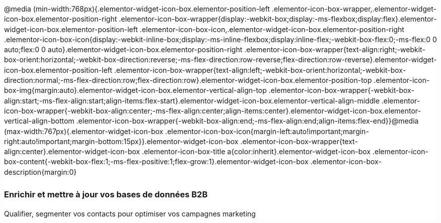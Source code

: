@media (min-width:768px){.elementor-widget-icon-box.elementor-position-left .elementor-icon-box-wrapper,.elementor-widget-icon-box.elementor-position-right .elementor-icon-box-wrapper{display:-webkit-box;display:-ms-flexbox;display:flex}.elementor-widget-icon-box.elementor-position-left .elementor-icon-box-icon,.elementor-widget-icon-box.elementor-position-right .elementor-icon-box-icon{display:-webkit-inline-box;display:-ms-inline-flexbox;display:inline-flex;-webkit-box-flex:0;-ms-flex:0 0 auto;flex:0 0 auto}.elementor-widget-icon-box.elementor-position-right .elementor-icon-box-wrapper{text-align:right;-webkit-box-orient:horizontal;-webkit-box-direction:reverse;-ms-flex-direction:row-reverse;flex-direction:row-reverse}.elementor-widget-icon-box.elementor-position-left .elementor-icon-box-wrapper{text-align:left;-webkit-box-orient:horizontal;-webkit-box-direction:normal;-ms-flex-direction:row;flex-direction:row}.elementor-widget-icon-box.elementor-position-top .elementor-icon-box-img{margin:auto}.elementor-widget-icon-box.elementor-vertical-align-top .elementor-icon-box-wrapper{-webkit-box-align:start;-ms-flex-align:start;align-items:flex-start}.elementor-widget-icon-box.elementor-vertical-align-middle .elementor-icon-box-wrapper{-webkit-box-align:center;-ms-flex-align:center;align-items:center}.elementor-widget-icon-box.elementor-vertical-align-bottom .elementor-icon-box-wrapper{-webkit-box-align:end;-ms-flex-align:end;align-items:flex-end}}@media (max-width:767px){.elementor-widget-icon-box .elementor-icon-box-icon{margin-left:auto!important;margin-right:auto!important;margin-bottom:15px}}.elementor-widget-icon-box .elementor-icon-box-wrapper{text-align:center}.elementor-widget-icon-box .elementor-icon-box-title a{color:inherit}.elementor-widget-icon-box .elementor-icon-box-content{-webkit-box-flex:1;-ms-flex-positive:1;flex-grow:1}.elementor-widget-icon-box .elementor-icon-box-description{margin:0}</style>		<div class="elementor-icon-box-wrapper">
						<div class="elementor-icon-box-icon">
				<span class="elementor-icon elementor-animation-">
				<i aria-hidden="true" class="fas fa-virus"></i>				</span>
			</div>
						<div class="elementor-icon-box-content">
				<h3 class="elementor-icon-box-title">
					<span>
						Enrichir  et mettre à jour vos bases de données B2B 					</span>
				</h3>
									<p class="elementor-icon-box-description">
						Qualifier, segmenter vos contacts pour optimiser vos campagnes marketing​					</p>
							</div>
		</div>
				</div>
				</div>
				<div class="elementor-element elementor-element-b0ae868 elementor-widget elementor-widget-spacer" data-id="b0ae868" data-element_type="widget" data-widget_type="spacer.default">
				<div class="elementor-widget-container">
					<div class="elementor-spacer">
			<div class="elementor-spacer-inner"></div>
		</div>
				</div>
				</div>
					</div>
		</div>
				<div class="elementor-column elementor-col-33 elementor-top-column elementor-element elementor-element-267aeac" data-id="267aeac" data-element_type="column" data-settings="{&quot;background_background&quot;:&quot;classic&quot;}">
			<div class="elementor-widget-wrap elementor-element-populated">
								<div class="elementor-element elementor-element-adea46f elementor-widget elementor-widget-spacer" data-id="adea46f" data-element_type="widget" data-widget_type="spacer.default">
				<div class="elementor-widget-container">
					<div class="elementor-spacer">
			<div class="elementor-spacer-inner"></div>
		</div>
				</div>
				</div>
				<div class="elementor-element elementor-element-383d641 elementor-view-stacked animated-slow elementor-shape-circle elementor-position-top elementor-vertical-align-top elementor-widget elementor-widget-icon-box" data-id="383d641" data-element_type="widget" data-settings="{&quot;_animation&quot;:&quot;none&quot;}" data-widget_type="icon-box.default">
				<div class="elementor-widget-container">
					<div class="elementor-icon-box-wrapper">
						<div class="elementor-icon-box-icon">